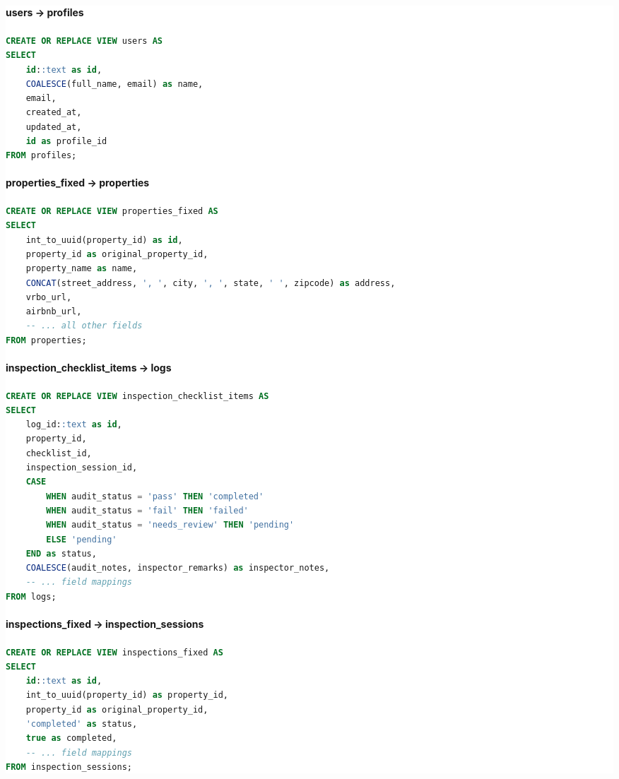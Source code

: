 #### **users → profiles**
```sql
CREATE OR REPLACE VIEW users AS
SELECT 
    id::text as id,
    COALESCE(full_name, email) as name,
    email,
    created_at,
    updated_at,
    id as profile_id
FROM profiles;
```

#### **properties_fixed → properties**
```sql
CREATE OR REPLACE VIEW properties_fixed AS
SELECT 
    int_to_uuid(property_id) as id,
    property_id as original_property_id,
    property_name as name,
    CONCAT(street_address, ', ', city, ', ', state, ' ', zipcode) as address,
    vrbo_url,
    airbnb_url,
    -- ... all other fields
FROM properties;
```

#### **inspection_checklist_items → logs**
```sql
CREATE OR REPLACE VIEW inspection_checklist_items AS
SELECT 
    log_id::text as id,
    property_id,
    checklist_id,
    inspection_session_id,
    CASE 
        WHEN audit_status = 'pass' THEN 'completed'
        WHEN audit_status = 'fail' THEN 'failed'
        WHEN audit_status = 'needs_review' THEN 'pending'
        ELSE 'pending'
    END as status,
    COALESCE(audit_notes, inspector_remarks) as inspector_notes,
    -- ... field mappings
FROM logs;
```

#### **inspections_fixed → inspection_sessions**
```sql
CREATE OR REPLACE VIEW inspections_fixed AS
SELECT 
    id::text as id,
    int_to_uuid(property_id) as property_id,
    property_id as original_property_id,
    'completed' as status,
    true as completed,
    -- ... field mappings
FROM inspection_sessions;
```
